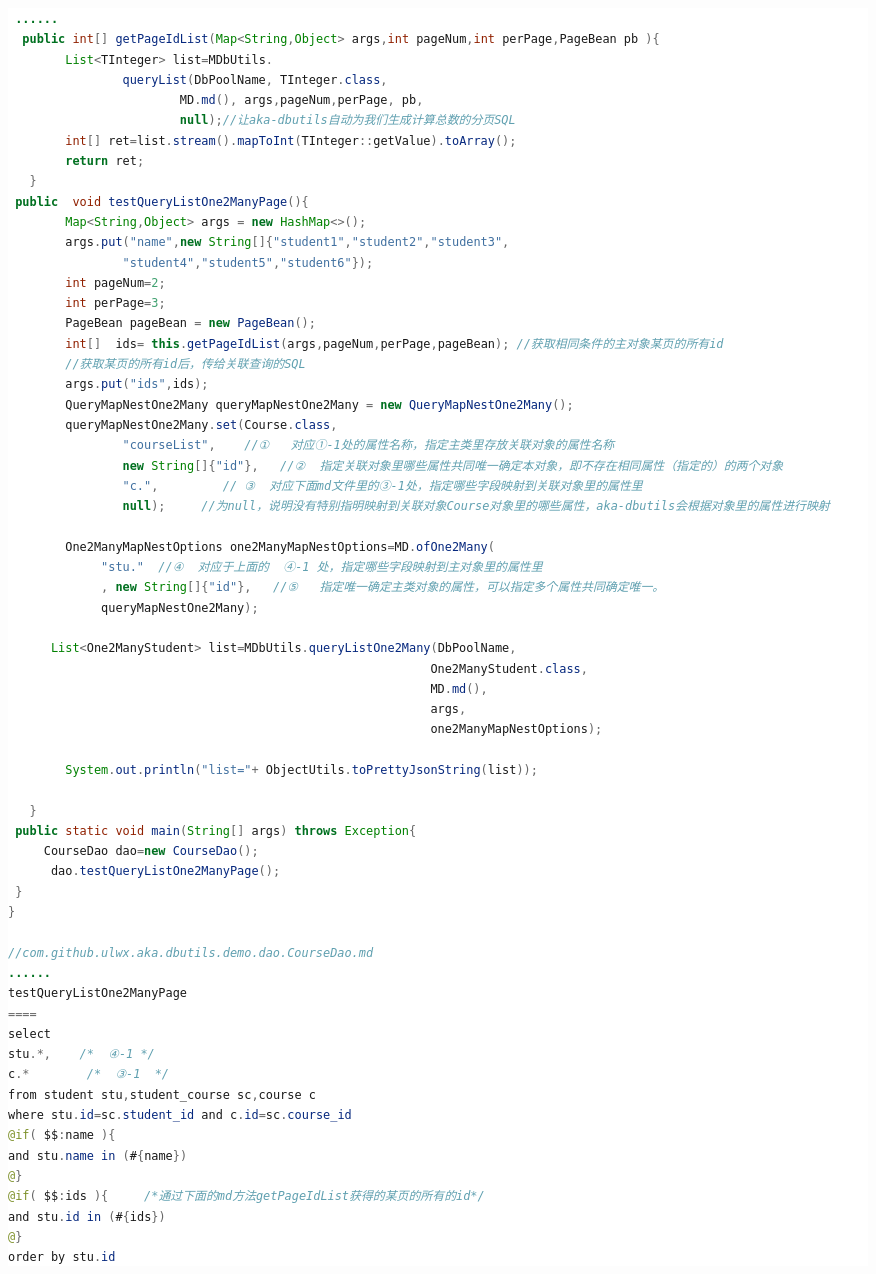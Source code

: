 ```java
 ......
  public int[] getPageIdList(Map<String,Object> args,int pageNum,int perPage,PageBean pb ){
        List<TInteger> list=MDbUtils.
                queryList(DbPoolName, TInteger.class,
                        MD.md(), args,pageNum,perPage, pb,
                        null);//让aka-dbutils自动为我们生成计算总数的分页SQL
        int[] ret=list.stream().mapToInt(TInteger::getValue).toArray();
        return ret;
   }
 public  void testQueryListOne2ManyPage(){
        Map<String,Object> args = new HashMap<>();
        args.put("name",new String[]{"student1","student2","student3",
                "student4","student5","student6"});
        int pageNum=2;
        int perPage=3;
        PageBean pageBean = new PageBean();
        int[]  ids= this.getPageIdList(args,pageNum,perPage,pageBean); //获取相同条件的主对象某页的所有id
        //获取某页的所有id后，传给关联查询的SQL
        args.put("ids",ids);
        QueryMapNestOne2Many queryMapNestOne2Many = new QueryMapNestOne2Many();
        queryMapNestOne2Many.set(Course.class,
                "courseList",    //①   对应①-1处的属性名称，指定主类里存放关联对象的属性名称
                new String[]{"id"},   //②  指定关联对象里哪些属性共同唯一确定本对象，即不存在相同属性（指定的）的两个对象
                "c.",         // ③  对应下面md文件里的③-1处，指定哪些字段映射到关联对象里的属性里
                null);     //为null，说明没有特别指明映射到关联对象Course对象里的哪些属性，aka-dbutils会根据对象里的属性进行映射
     
        One2ManyMapNestOptions one2ManyMapNestOptions=MD.ofOne2Many(
             "stu."  //④  对应于上面的  ④-1 处，指定哪些字段映射到主对象里的属性里
             , new String[]{"id"},   //⑤   指定唯一确定主类对象的属性，可以指定多个属性共同确定唯一。
             queryMapNestOne2Many);

      List<One2ManyStudent> list=MDbUtils.queryListOne2Many(DbPoolName,
                                                           One2ManyStudent.class,
                                                           MD.md(),
                                                           args,
                                                           one2ManyMapNestOptions);
 
        System.out.println("list="+ ObjectUtils.toPrettyJsonString(list));

   }
 public static void main(String[] args) throws Exception{
     CourseDao dao=new CourseDao();
      dao.testQueryListOne2ManyPage();
 }
}

//com.github.ulwx.aka.dbutils.demo.dao.CourseDao.md
......
testQueryListOne2ManyPage
====
select
stu.*,    /*  ④-1 */   
c.*        /*  ③-1  */
from student stu,student_course sc,course c
where stu.id=sc.student_id and c.id=sc.course_id
@if( $$:name ){
and stu.name in (#{name})
@}
@if( $$:ids ){     /*通过下面的md方法getPageIdList获得的某页的所有的id*/
and stu.id in (#{ids})
@}
order by stu.id

```